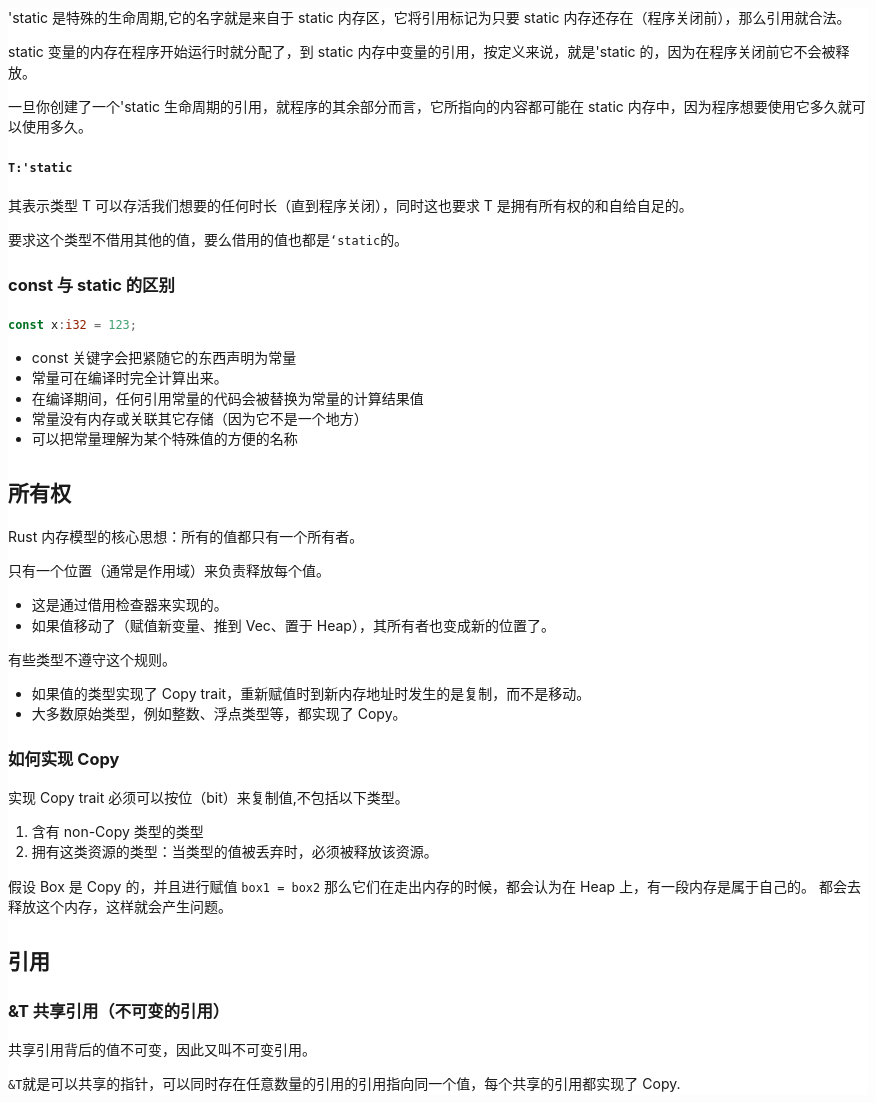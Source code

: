 'static 是特殊的生命周期,它的名字就是来自于 static 内存区，它将引用标记为只要 static 内存还存在（程序关闭前），那么引用就合法。

static 变量的内存在程序开始运行时就分配了，到 static 内存中变量的引用，按定义来说，就是'static 的，因为在程序关闭前它不会被释放。

一旦你创建了一个'static 生命周期的引用，就程序的其余部分而言，它所指向的内容都可能在 static 内存中，因为程序想要使用它多久就可以使用多久。

#### `T:'static`

其表示类型 T 可以存活我们想要的任何时长（直到程序关闭），同时这也要求 T 是拥有所有权的和自给自足的。

要求这个类型不借用其他的值，要么借用的值也都是`‘static`的。

### const 与 static 的区别

```rust
const x:i32 = 123;
```

- const 关键字会把紧随它的东西声明为常量
- 常量可在编译时完全计算出来。
- 在编译期间，任何引用常量的代码会被替换为常量的计算结果值
- 常量没有内存或关联其它存储（因为它不是一个地方）
- 可以把常量理解为某个特殊值的方便的名称

## 所有权

Rust 内存模型的核心思想：所有的值都只有一个所有者。

只有一个位置（通常是作用域）来负责释放每个值。

- 这是通过借用检查器来实现的。
- 如果值移动了（赋值新变量、推到 Vec、置于 Heap），其所有者也变成新的位置了。

有些类型不遵守这个规则。

- 如果值的类型实现了 Copy trait，重新赋值时到新内存地址时发生的是复制，而不是移动。
- 大多数原始类型，例如整数、浮点类型等，都实现了 Copy。

### 如何实现 Copy

实现 Copy trait 必须可以按位（bit）来复制值,不包括以下类型。

1. 含有 non-Copy 类型的类型
2. 拥有这类资源的类型：当类型的值被丢弃时，必须被释放该资源。

假设 Box 是 Copy 的，并且进行赋值 `box1 = box2`
那么它们在走出内存的时候，都会认为在 Heap 上，有一段内存是属于自己的。
都会去释放这个内存，这样就会产生问题。

## 引用

### &T 共享引用（不可变的引用）

共享引用背后的值不可变，因此又叫不可变引用。

`&T`就是可以共享的指针，可以同时存在任意数量的引用的引用指向同一个值，每个共享的引用都实现了 Copy.
